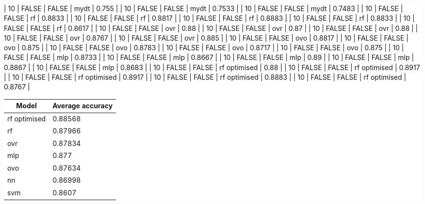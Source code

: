 | 10    | FALSE  | FALSE     | mydt         | 0.755    |
| 10    | FALSE  | FALSE     | mydt         | 0.7533   |
| 10    | FALSE  | FALSE     | mydt         | 0.7483   |
| 10    | FALSE  | FALSE     | rf           | 0.8833   |
| 10    | FALSE  | FALSE     | rf           | 0.8817   |
| 10    | FALSE  | FALSE     | rf           | 0.8883   |
| 10    | FALSE  | FALSE     | rf           | 0.8833   |
| 10    | FALSE  | FALSE     | rf           | 0.8617   |
| 10    | FALSE  | FALSE     | ovr          | 0.88     |
| 10    | FALSE  | FALSE     | ovr          | 0.87     |
| 10    | FALSE  | FALSE     | ovr          | 0.88     |
| 10    | FALSE  | FALSE     | ovr          | 0.8767   |
| 10    | FALSE  | FALSE     | ovr          | 0.885    |
| 10    | FALSE  | FALSE     | ovo          | 0.8817   |
| 10    | FALSE  | FALSE     | ovo          | 0.875    |
| 10    | FALSE  | FALSE     | ovo          | 0.8783   |
| 10    | FALSE  | FALSE     | ovo          | 0.8717   |
| 10    | FALSE  | FALSE     | ovo          | 0.875    |
| 10    | FALSE  | FALSE     | mlp          | 0.8733   |
| 10    | FALSE  | FALSE     | mlp          | 0.8667   |
| 10    | FALSE  | FALSE     | mlp          | 0.89     |
| 10    | FALSE  | FALSE     | mlp          | 0.8867   |
| 10    | FALSE  | FALSE     | mlp          | 0.8683   |
| 10    | FALSE  | FALSE     | rf optimised | 0.88     |
| 10    | FALSE  | FALSE     | rf optimised | 0.8917   |
| 10    | FALSE  | FALSE     | rf optimised | 0.8917   |
| 10    | FALSE  | FALSE     | rf optimised | 0.8883   |
| 10    | FALSE  | FALSE     | rf optimised | 0.8767   |

</td><td>

| Model          | Average accuracy |
|----------------|------------------|
| rf   optimised | 0.88568          |
| rf             | 0.87966          |
| ovr            | 0.87834          |
| mlp            | 0.877            |
| ovo            | 0.87634          |
| nn             | 0.86998          |
| svm            | 0.8607           |